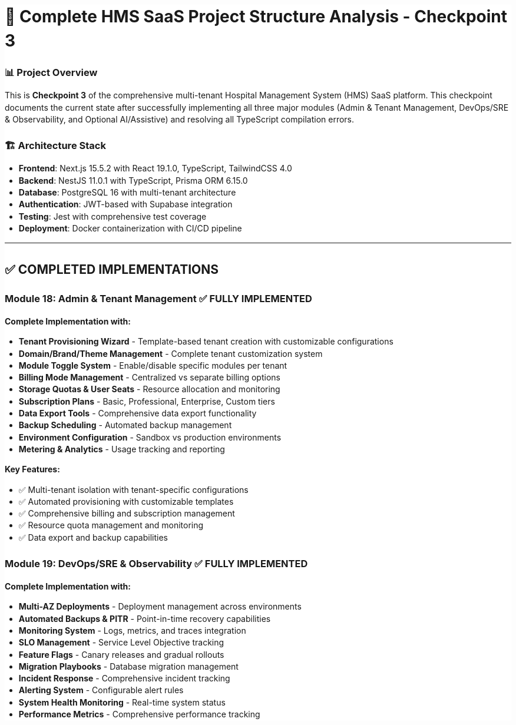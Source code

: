 # 🏥 Complete HMS SaaS Project Structure Analysis - Checkpoint 3

### **📊 Project Overview**
This is **Checkpoint 3** of the comprehensive multi-tenant Hospital Management System (HMS) SaaS platform. This checkpoint documents the current state after successfully implementing all three major modules (Admin & Tenant Management, DevOps/SRE & Observability, and Optional AI/Assistive) and resolving all TypeScript compilation errors.

### **🏗️ Architecture Stack**
- **Frontend**: Next.js 15.5.2 with React 19.1.0, TypeScript, TailwindCSS 4.0
- **Backend**: NestJS 11.0.1 with TypeScript, Prisma ORM 6.15.0
- **Database**: PostgreSQL 16 with multi-tenant architecture
- **Authentication**: JWT-based with Supabase integration
- **Testing**: Jest with comprehensive test coverage
- **Deployment**: Docker containerization with CI/CD pipeline

---

## ✅ **COMPLETED IMPLEMENTATIONS**

### **Module 18: Admin & Tenant Management** ✅ **FULLY IMPLEMENTED**
**Complete Implementation with:**
- **Tenant Provisioning Wizard** - Template-based tenant creation with customizable configurations
- **Domain/Brand/Theme Management** - Complete tenant customization system
- **Module Toggle System** - Enable/disable specific modules per tenant
- **Billing Mode Management** - Centralized vs separate billing options
- **Storage Quotas & User Seats** - Resource allocation and monitoring
- **Subscription Plans** - Basic, Professional, Enterprise, Custom tiers
- **Data Export Tools** - Comprehensive data export functionality
- **Backup Scheduling** - Automated backup management
- **Environment Configuration** - Sandbox vs production environments
- **Metering & Analytics** - Usage tracking and reporting

**Key Features:**
- ✅ Multi-tenant isolation with tenant-specific configurations
- ✅ Automated provisioning with customizable templates
- ✅ Comprehensive billing and subscription management
- ✅ Resource quota management and monitoring
- ✅ Data export and backup capabilities

### **Module 19: DevOps/SRE & Observability** ✅ **FULLY IMPLEMENTED**
**Complete Implementation with:**
- **Multi-AZ Deployments** - Deployment management across environments
- **Automated Backups & PITR** - Point-in-time recovery capabilities
- **Monitoring System** - Logs, metrics, and traces integration
- **SLO Management** - Service Level Objective tracking
- **Feature Flags** - Canary releases and gradual rollouts
- **Migration Playbooks** - Database migration management
- **Incident Response** - Comprehensive incident tracking
- **Alerting System** - Configurable alert rules
- **System Health Monitoring** - Real-time system status
- **Performance Metrics** - Comprehensive performance tracking
